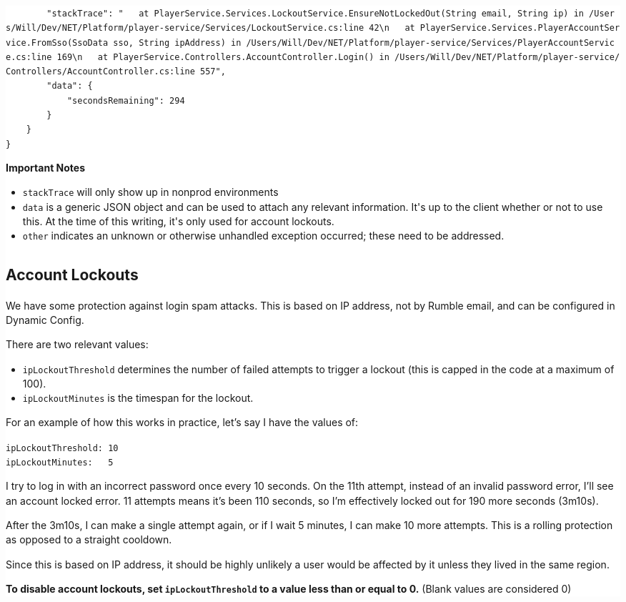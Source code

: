 ```
        "stackTrace": "   at PlayerService.Services.LockoutService.EnsureNotLockedOut(String email, String ip) in /Users/Will/Dev/NET/Platform/player-service/Services/LockoutService.cs:line 42\n   at PlayerService.Services.PlayerAccountService.FromSso(SsoData sso, String ipAddress) in /Users/Will/Dev/NET/Platform/player-service/Services/PlayerAccountService.cs:line 169\n   at PlayerService.Controllers.AccountController.Login() in /Users/Will/Dev/NET/Platform/player-service/Controllers/AccountController.cs:line 557",
        "data": {
            "secondsRemaining": 294
        }
    }
}
```

**Important Notes**
* `stackTrace` will only show up in nonprod environments
* `data` is a generic JSON object and can be used to attach any relevant information.  It's up to the client whether or not to use this.  At the time of this writing, it's only used for account lockouts.
* `other` indicates an unknown or otherwise unhandled exception occurred; these need to be addressed.

## Account Lockouts

We have some protection against login spam attacks.  This is based on IP address, not by Rumble email, and can be configured in Dynamic Config.

There are two relevant values:

* `ipLockoutThreshold` determines the number of failed attempts to trigger a lockout (this is capped in the code at a maximum of 100).
* `ipLockoutMinutes` is the timespan for the lockout.

For an example of how this works in practice, let’s say I have the values of:

```
ipLockoutThreshold: 10
ipLockoutMinutes:   5
```

I try to log in with an incorrect password once every 10 seconds.  On the 11th attempt, instead of an invalid password error, I’ll see an account locked error.  11 attempts means it’s been 110 seconds, so I’m effectively locked out for 190 more seconds (3m10s).

After the 3m10s, I can make a single attempt again, or if I wait 5 minutes, I can make 10 more attempts.  This is a rolling protection as opposed to a straight cooldown.

Since this is based on IP address, it should be highly unlikely a user would be affected by it unless they lived in the same region.

**To disable account lockouts, set `ipLockoutThreshold` to a value less than or equal to 0.**  (Blank values are considered 0)